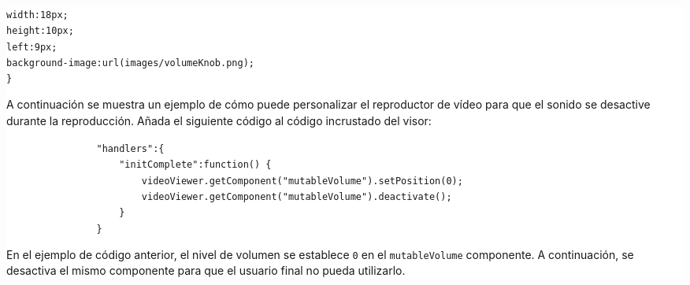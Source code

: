 ```
width:18px; 
height:10px; 
left:9px; 
background-image:url(images/volumeKnob.png); 
}
```

A continuación se muestra un ejemplo de cómo puede personalizar el reproductor de vídeo para que el sonido se desactive durante la reproducción. Añada el siguiente código al código incrustado del visor:

```
                "handlers":{ 
                    "initComplete":function() { 
                        videoViewer.getComponent("mutableVolume").setPosition(0); 
                        videoViewer.getComponent("mutableVolume").deactivate(); 
                    } 
                }
```

En el ejemplo de código anterior, el nivel de volumen se establece `0` en el `mutableVolume` componente. A continuación, se desactiva el mismo componente para que el usuario final no pueda utilizarlo.
